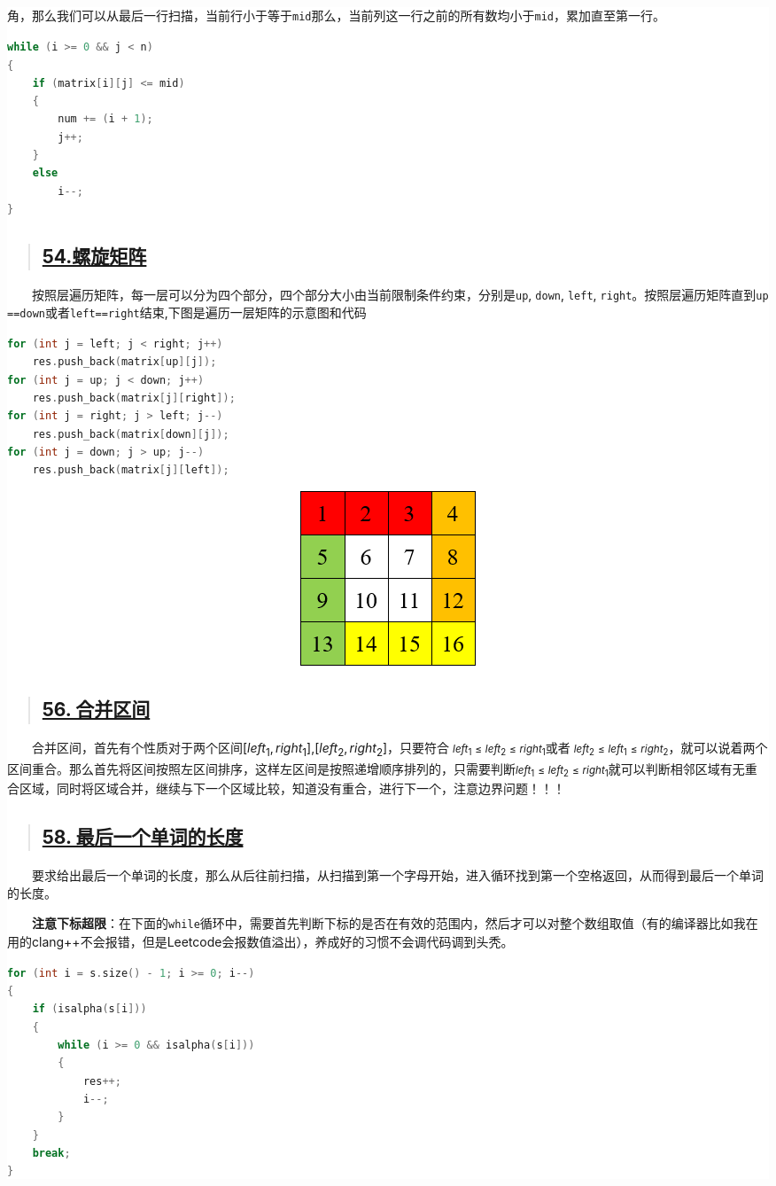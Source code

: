 角，那么我们可以从最后一行扫描，当前行小于等于`mid`那么，当前列这一行之前的所有数均小于`mid`，累加直至第一行。
```C++
while (i >= 0 && j < n)
{
    if (matrix[i][j] <= mid)
    {
        num += (i + 1);
        j++;
    }
    else
        i--;
}
```

> ## <span id="54">[54.螺旋矩阵](https://leetcode-cn.com/problems/spiral-matrix/)</span>
&emsp;&emsp;按照层遍历矩阵，每一层可以分为四个部分，四个部分大小由当前限制条件约束，分别是`up`, `down`, `left`, `right`。按照层遍历矩阵直到`up==down`或者`left==right`结束,下图是遍历一层矩阵的示意图和代码
```C++
for (int j = left; j < right; j++)
    res.push_back(matrix[up][j]);
for (int j = up; j < down; j++)
    res.push_back(matrix[j][right]);
for (int j = right; j > left; j--)
    res.push_back(matrix[down][j]);
for (int j = down; j > up; j--)
    res.push_back(matrix[j][left]);
```
<div align=center>
<img src="../Image/54.png">
</div>

> ## [56. 合并区间](https://leetcode-cn.com/problems/merge-intervals/)
&emsp;&emsp;合并区间，首先有个性质对于两个区间$[left_{1},right_{1}]$,$[left_{2},right_{2}]$，只要符合 <small>$left_1 \le left_2 \le right_1$</small>或者 <small>$left_2 \le left_1 \le right_2$</small>，就可以说着两个区间重合。那么首先将区间按照左区间排序，这样左区间是按照递增顺序排列的，只需要判断<small>$left_1 \le left_2 \le right_1$</small>就可以判断相邻区域有无重合区域，同时将区域合并，继续与下一个区域比较，知道没有重合，进行下一个，注意边界问题！！！

> ## [58. 最后一个单词的长度](https://leetcode-cn.com/problems/length-of-last-word/)
&emsp;&emsp;要求给出最后一个单词的长度，那么从后往前扫描，从扫描到第一个字母开始，进入循环找到第一个空格返回，从而得到最后一个单词的长度。

&emsp;&emsp;**注意下标超限**：在下面的`while`循环中，需要首先判断下标的是否在有效的范围内，然后才可以对整个数组取值（有的编译器比如我在用的clang++不会报错，但是Leetcode会报数值溢出），养成好的习惯不会调代码调到头秃。
```C++
for (int i = s.size() - 1; i >= 0; i--)
{
    if (isalpha(s[i]))
    {
        while (i >= 0 && isalpha(s[i]))
        {
            res++;
            i--;
        }
    }
    break;
}
```